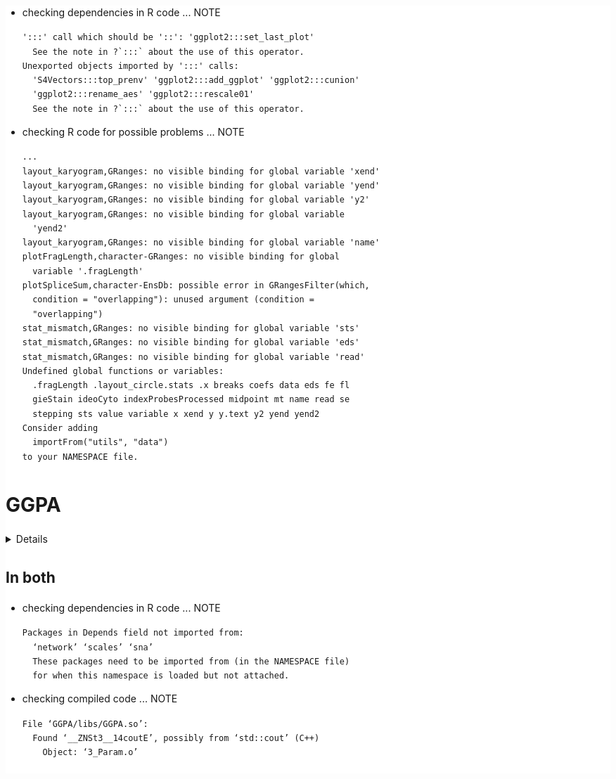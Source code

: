*   checking dependencies in R code ... NOTE
    ```
    ':::' call which should be '::': 'ggplot2:::set_last_plot'
      See the note in ?`:::` about the use of this operator.
    Unexported objects imported by ':::' calls:
      'S4Vectors:::top_prenv' 'ggplot2:::add_ggplot' 'ggplot2:::cunion'
      'ggplot2:::rename_aes' 'ggplot2:::rescale01'
      See the note in ?`:::` about the use of this operator.
    ```

*   checking R code for possible problems ... NOTE
    ```
    ...
    layout_karyogram,GRanges: no visible binding for global variable 'xend'
    layout_karyogram,GRanges: no visible binding for global variable 'yend'
    layout_karyogram,GRanges: no visible binding for global variable 'y2'
    layout_karyogram,GRanges: no visible binding for global variable
      'yend2'
    layout_karyogram,GRanges: no visible binding for global variable 'name'
    plotFragLength,character-GRanges: no visible binding for global
      variable '.fragLength'
    plotSpliceSum,character-EnsDb: possible error in GRangesFilter(which,
      condition = "overlapping"): unused argument (condition =
      "overlapping")
    stat_mismatch,GRanges: no visible binding for global variable 'sts'
    stat_mismatch,GRanges: no visible binding for global variable 'eds'
    stat_mismatch,GRanges: no visible binding for global variable 'read'
    Undefined global functions or variables:
      .fragLength .layout_circle.stats .x breaks coefs data eds fe fl
      gieStain ideoCyto indexProbesProcessed midpoint mt name read se
      stepping sts value variable x xend y y.text y2 yend yend2
    Consider adding
      importFrom("utils", "data")
    to your NAMESPACE file.
    ```

# GGPA

<details></details>

## In both

*   checking dependencies in R code ... NOTE
    ```
    Packages in Depends field not imported from:
      ‘network’ ‘scales’ ‘sna’
      These packages need to be imported from (in the NAMESPACE file)
      for when this namespace is loaded but not attached.
    ```

*   checking compiled code ... NOTE
    ```
    File ‘GGPA/libs/GGPA.so’:
      Found ‘__ZNSt3__14coutE’, possibly from ‘std::cout’ (C++)
        Object: ‘3_Param.o’
    